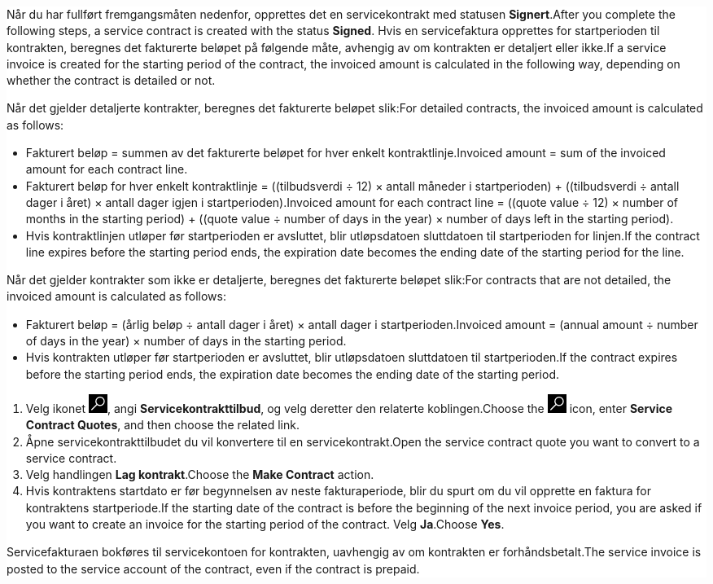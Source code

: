 <span data-ttu-id="aa5e8-127">Når du har fullført fremgangsmåten nedenfor, opprettes det en servicekontrakt med statusen **Signert**.</span><span class="sxs-lookup"><span data-stu-id="aa5e8-127">After you complete the following steps, a service contract is created with the status **Signed**.</span></span> <span data-ttu-id="aa5e8-128">Hvis en servicefaktura opprettes for startperioden til kontrakten, beregnes det fakturerte beløpet på følgende måte, avhengig av om kontrakten er detaljert eller ikke.</span><span class="sxs-lookup"><span data-stu-id="aa5e8-128">If a service invoice is created for the starting period of the contract, the invoiced amount is calculated in the following way, depending on whether the contract is detailed or not.</span></span>  
  
<span data-ttu-id="aa5e8-129">Når det gjelder detaljerte kontrakter, beregnes det fakturerte beløpet slik:</span><span class="sxs-lookup"><span data-stu-id="aa5e8-129">For detailed contracts, the invoiced amount is calculated as follows:</span></span>  
  
* <span data-ttu-id="aa5e8-130">Fakturert beløp = summen av det fakturerte beløpet for hver enkelt kontraktlinje.</span><span class="sxs-lookup"><span data-stu-id="aa5e8-130">Invoiced amount = sum of the invoiced amount for each contract line.</span></span>  
* <span data-ttu-id="aa5e8-131">Fakturert beløp for hver enkelt kontraktlinje = ((tilbudsverdi ÷ 12) × antall måneder i startperioden) + ((tilbudsverdi ÷ antall dager i året) × antall dager igjen i startperioden).</span><span class="sxs-lookup"><span data-stu-id="aa5e8-131">Invoiced amount for each contract line = ((quote value ÷ 12) × number of months in the starting period) + ((quote value ÷ number of days in the year) × number of days left in the starting period).</span></span>  
* <span data-ttu-id="aa5e8-132">Hvis kontraktlinjen utløper før startperioden er avsluttet, blir utløpsdatoen sluttdatoen til startperioden for linjen.</span><span class="sxs-lookup"><span data-stu-id="aa5e8-132">If the contract line expires before the starting period ends, the expiration date becomes the ending date of the starting period for the line.</span></span>  
  
<span data-ttu-id="aa5e8-133">Når det gjelder kontrakter som ikke er detaljerte, beregnes det fakturerte beløpet slik:</span><span class="sxs-lookup"><span data-stu-id="aa5e8-133">For contracts that are not detailed, the invoiced amount is calculated as follows:</span></span>  
  
* <span data-ttu-id="aa5e8-134">Fakturert beløp = (årlig beløp ÷ antall dager i året) × antall dager i startperioden.</span><span class="sxs-lookup"><span data-stu-id="aa5e8-134">Invoiced amount = (annual amount ÷ number of days in the year) × number of days in the starting period.</span></span>  
* <span data-ttu-id="aa5e8-135">Hvis kontrakten utløper før startperioden er avsluttet, blir utløpsdatoen sluttdatoen til startperioden.</span><span class="sxs-lookup"><span data-stu-id="aa5e8-135">If the contract expires before the starting period ends, the expiration date becomes the ending date of the starting period.</span></span>    
  
1. <span data-ttu-id="aa5e8-136">Velg ikonet ![Søk etter side eller rapport](media/ui-search/search_small.png "Søk etter side eller rapport"), angi **Servicekontrakttilbud**, og velg deretter den relaterte koblingen.</span><span class="sxs-lookup"><span data-stu-id="aa5e8-136">Choose the ![Search for Page or Report](media/ui-search/search_small.png "Search for Page or Report icon") icon, enter **Service Contract Quotes**, and then choose the related link.</span></span>  
2. <span data-ttu-id="aa5e8-137">Åpne servicekontrakttilbudet du vil konvertere til en servicekontrakt.</span><span class="sxs-lookup"><span data-stu-id="aa5e8-137">Open the service contract quote you want to convert to a service contract.</span></span>  
3. <span data-ttu-id="aa5e8-138">Velg handlingen **Lag kontrakt**.</span><span class="sxs-lookup"><span data-stu-id="aa5e8-138">Choose the **Make Contract** action.</span></span>  
4. <span data-ttu-id="aa5e8-139">Hvis kontraktens startdato er før begynnelsen av neste fakturaperiode, blir du spurt om du vil opprette en faktura for kontraktens startperiode.</span><span class="sxs-lookup"><span data-stu-id="aa5e8-139">If the starting date of the contract is before the beginning of the next invoice period, you are asked if you want to create an invoice for the starting period of the contract.</span></span> <span data-ttu-id="aa5e8-140">Velg **Ja**.</span><span class="sxs-lookup"><span data-stu-id="aa5e8-140">Choose **Yes**.</span></span>  
  
 <span data-ttu-id="aa5e8-141">Servicefakturaen bokføres til servicekontoen for kontrakten, uavhengig av om kontrakten er forhåndsbetalt.</span><span class="sxs-lookup"><span data-stu-id="aa5e8-141">The service invoice is posted to the service account of the contract, even if the contract is prepaid.</span></span> 
